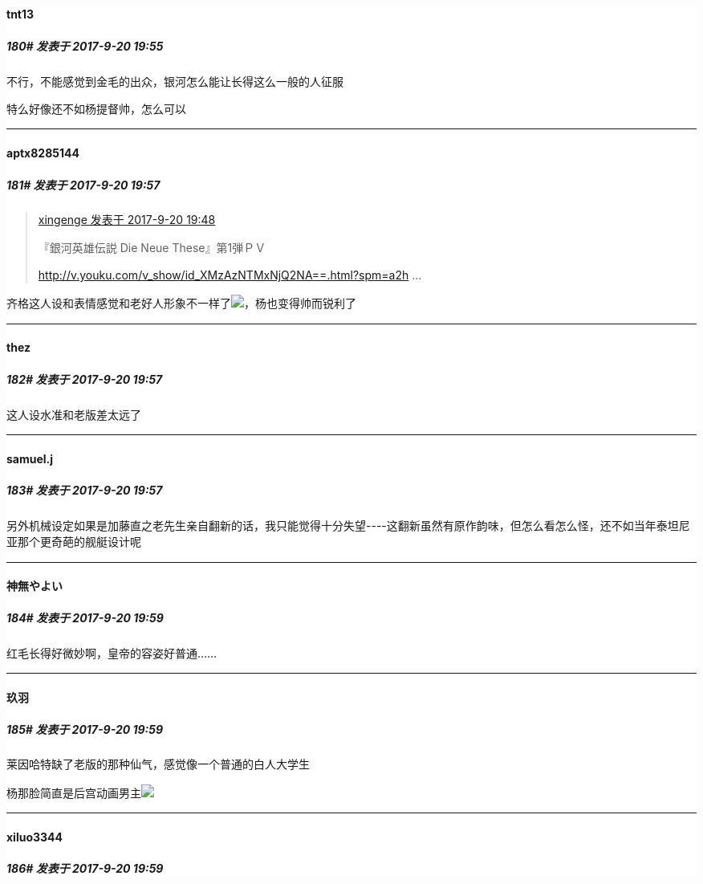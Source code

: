 ####  tnt13  
##### 180#       发表于 2017-9-20 19:55

不行，不能感觉到金毛的出众，银河怎么能让长得这么一般的人征服

特么好像还不如杨提督帅，怎么可以



*****

####  aptx8285144  
##### 181#       发表于 2017-9-20 19:57

<blockquote><a href="httphttps://bbs.saraba1st.com/2b/forum.php?mod=redirect&amp;goto=findpost&amp;pid=37257360&amp;ptid=1502023" target="_blank">xingenge 发表于 2017-9-20 19:48</a>

『銀河英雄伝説 Die Neue These』第1弾ＰＶ

http://v.youku.com/v_show/id_XMzAzNTMxNjQ2NA==.html?spm=a2h ...</blockquote>
齐格这人设和表情感觉和老好人形象不一样了<img src="https://static.saraba1st.com/image/smiley/face2017/068.png" referrerpolicy="no-referrer">，杨也变得帅而锐利了

*****

####  thez  
##### 182#       发表于 2017-9-20 19:57

这人设水准和老版差太远了

*****

####  samuel.j  
##### 183#       发表于 2017-9-20 19:57

另外机械设定如果是加藤直之老先生亲自翻新的话，我只能觉得十分失望----这翻新虽然有原作韵味，但怎么看怎么怪，还不如当年泰坦尼亚那个更奇葩的舰艇设计呢

*****

####  神無やよい  
##### 184#       发表于 2017-9-20 19:59

红毛长得好微妙啊，皇帝的容姿好普通……

*****

####  玖羽  
##### 185#       发表于 2017-9-20 19:59

莱因哈特缺了老版的那种仙气，感觉像一个普通的白人大学生

杨那脸简直是后宫动画男主<img src="https://static.saraba1st.com/image/smiley/face2017/124.png" referrerpolicy="no-referrer">

*****

####  xiluo3344  
##### 186#       发表于 2017-9-20 19:59
